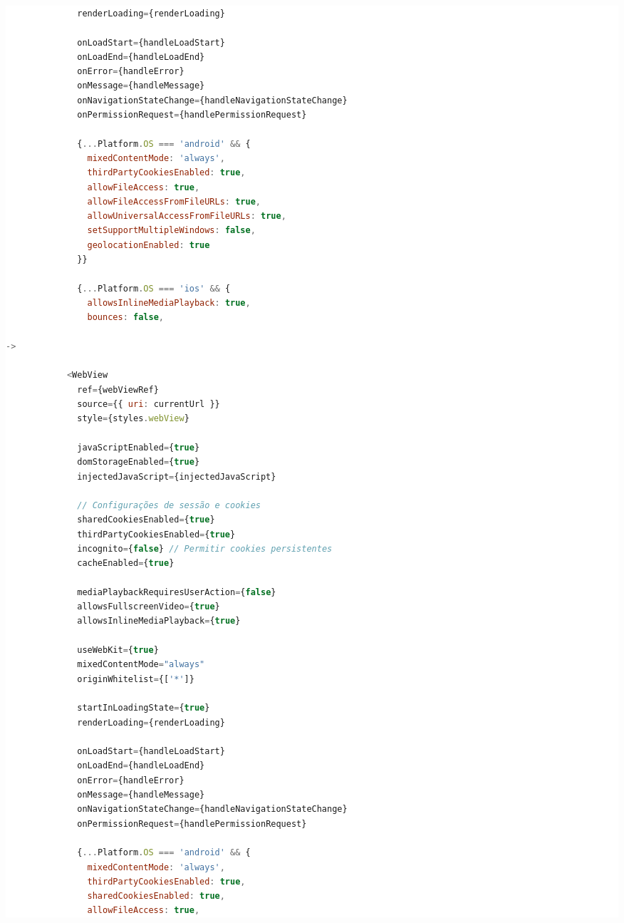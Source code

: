 ```javascript
              renderLoading={renderLoading}
              
              onLoadStart={handleLoadStart}
              onLoadEnd={handleLoadEnd}
              onError={handleError}
              onMessage={handleMessage}
              onNavigationStateChange={handleNavigationStateChange}
              onPermissionRequest={handlePermissionRequest}
              
              {...Platform.OS === 'android' && {
                mixedContentMode: 'always',
                thirdPartyCookiesEnabled: true,
                allowFileAccess: true,
                allowFileAccessFromFileURLs: true,
                allowUniversalAccessFromFileURLs: true,
                setSupportMultipleWindows: false,
                geolocationEnabled: true
              }}
              
              {...Platform.OS === 'ios' && {
                allowsInlineMediaPlayback: true,
                bounces: false,

->

            <WebView
              ref={webViewRef}
              source={{ uri: currentUrl }}
              style={styles.webView}
              
              javaScriptEnabled={true}
              domStorageEnabled={true}
              injectedJavaScript={injectedJavaScript}
              
              // Configurações de sessão e cookies
              sharedCookiesEnabled={true}
              thirdPartyCookiesEnabled={true}
              incognito={false} // Permitir cookies persistentes
              cacheEnabled={true}
              
              mediaPlaybackRequiresUserAction={false}
              allowsFullscreenVideo={true}
              allowsInlineMediaPlayback={true}
              
              useWebKit={true}
              mixedContentMode="always"
              originWhitelist={['*']}
              
              startInLoadingState={true}
              renderLoading={renderLoading}
              
              onLoadStart={handleLoadStart}
              onLoadEnd={handleLoadEnd}
              onError={handleError}
              onMessage={handleMessage}
              onNavigationStateChange={handleNavigationStateChange}
              onPermissionRequest={handlePermissionRequest}
              
              {...Platform.OS === 'android' && {
                mixedContentMode: 'always',
                thirdPartyCookiesEnabled: true,
                sharedCookiesEnabled: true,
                allowFileAccess: true,
```